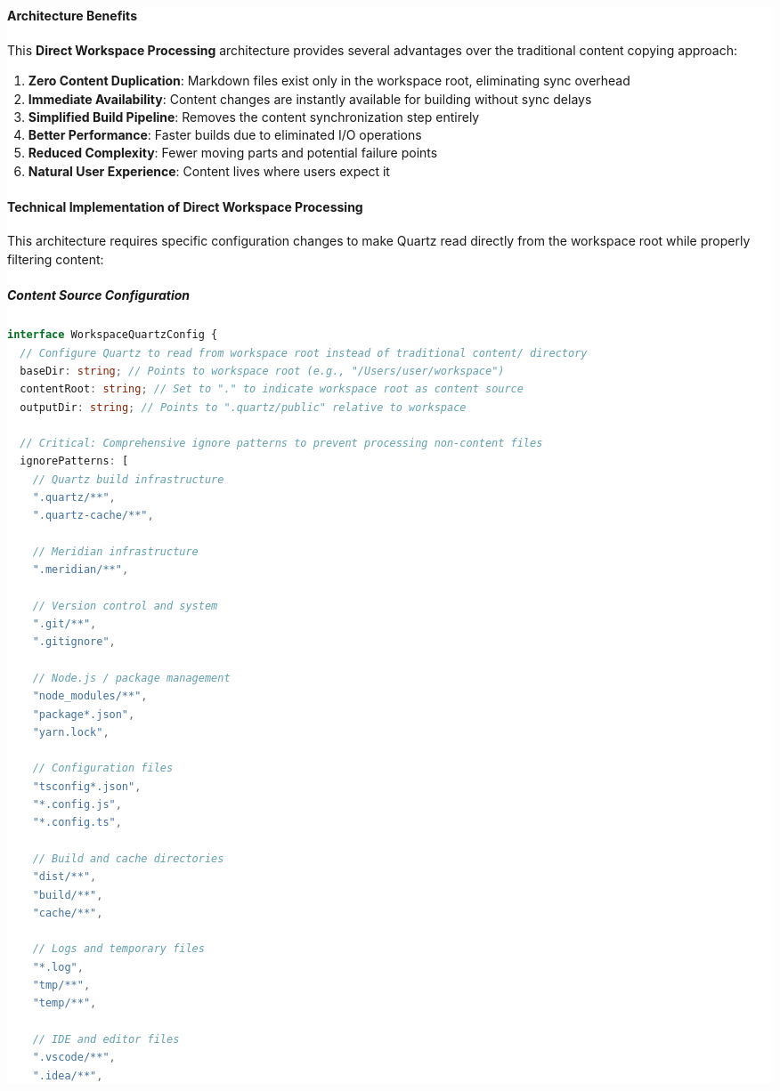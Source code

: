 #### Architecture Benefits

This **Direct Workspace Processing** architecture provides several advantages over the traditional content copying approach:

1. **Zero Content Duplication**: Markdown files exist only in the workspace root, eliminating sync overhead
2. **Immediate Availability**: Content changes are instantly available for building without sync delays
3. **Simplified Build Pipeline**: Removes the content synchronization step entirely
4. **Better Performance**: Faster builds due to eliminated I/O operations
5. **Reduced Complexity**: Fewer moving parts and potential failure points
6. **Natural User Experience**: Content lives where users expect it

#### Technical Implementation of Direct Workspace Processing

This architecture requires specific configuration changes to make Quartz read directly from the workspace root while properly filtering content:

##### Content Source Configuration

```typescript
interface WorkspaceQuartzConfig {
  // Configure Quartz to read from workspace root instead of traditional content/ directory
  baseDir: string; // Points to workspace root (e.g., "/Users/user/workspace")
  contentRoot: string; // Set to "." to indicate workspace root as content source
  outputDir: string; // Points to ".quartz/public" relative to workspace

  // Critical: Comprehensive ignore patterns to prevent processing non-content files
  ignorePatterns: [
    // Quartz build infrastructure
    ".quartz/**",
    ".quartz-cache/**",

    // Meridian infrastructure
    ".meridian/**",

    // Version control and system
    ".git/**",
    ".gitignore",

    // Node.js / package management
    "node_modules/**",
    "package*.json",
    "yarn.lock",

    // Configuration files
    "tsconfig*.json",
    "*.config.js",
    "*.config.ts",

    // Build and cache directories
    "dist/**",
    "build/**",
    "cache/**",

    // Logs and temporary files
    "*.log",
    "tmp/**",
    "temp/**",

    // IDE and editor files
    ".vscode/**",
    ".idea/**",
```